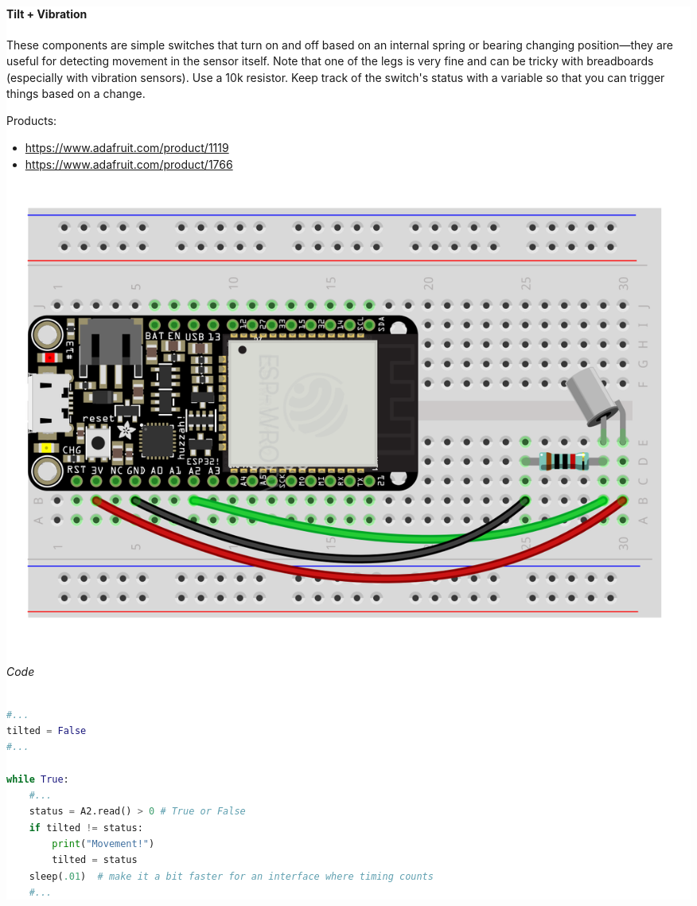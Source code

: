 #### <a name="tilt"></a> Tilt + Vibration

These components are simple switches that turn on and off based on an internal spring or bearing changing position—they are useful for detecting movement in the sensor itself. Note that one of the legs is very fine and can be tricky with breadboards (especially with vibration sensors). Use a 10k resistor. Keep track of the switch's status with a variable so that you can trigger things based on a change.

Products:
- https://www.adafruit.com/product/1119
- https://www.adafruit.com/product/1766

![](img/12_tilt.png)

###### Code
```py
#...
tilted = False
#...

while True:
    #...
    status = A2.read() > 0 # True or False
    if tilted != status:
        print("Movement!")
        tilted = status
    sleep(.01)  # make it a bit faster for an interface where timing counts
    #...

```
